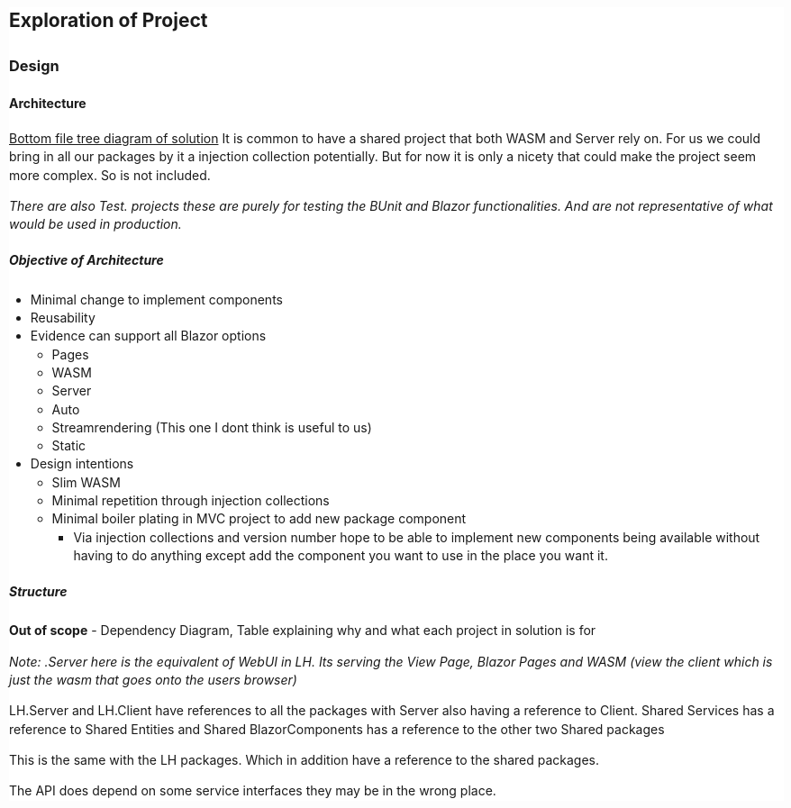 


## Exploration of Project


### Design
#### Architecture
[Bottom file tree diagram of solution](#folder-structures-and-comments)
It is common to have a shared project that both WASM and Server rely on. For us we could bring in all our packages by it a injection collection potentially.
But for now it is only a nicety that could make the project seem more complex. So is not included.


*There are also Test. projects these are purely for testing the BUnit and Blazor functionalities. And are not representative of what would be used in production.*

##### Objective of Architecture
- Minimal change to implement components
- Reusability
- Evidence can support all Blazor options
	- Pages
	- WASM
	- Server
	- Auto
	- Streamrendering (This one I dont think is useful to us)
	- Static
- Design intentions
	- Slim WASM
	- Minimal repetition through injection collections
	- Minimal boiler plating in MVC project to add new package component
		- Via injection collections and version number hope to be able to implement new components being available 
without having to do anything except add the component you want to use in the place you want it.



##### Structure

**Out of scope** - Dependency Diagram, Table explaining why and what each project in solution is for



*Note: .Server here is the equivalent of WebUI in LH. Its serving the View Page, Blazor Pages and WASM (view the client which is just the wasm that goes onto the users browser)*

LH.Server and LH.Client have references to all the packages with Server also having a reference to Client.
Shared Services has a reference to Shared Entities and Shared BlazorComponents has a reference to the other two Shared packages

This is the same with the LH packages. Which in addition have a reference to the shared packages. 

The API does depend on some service interfaces they may be in the wrong place.

